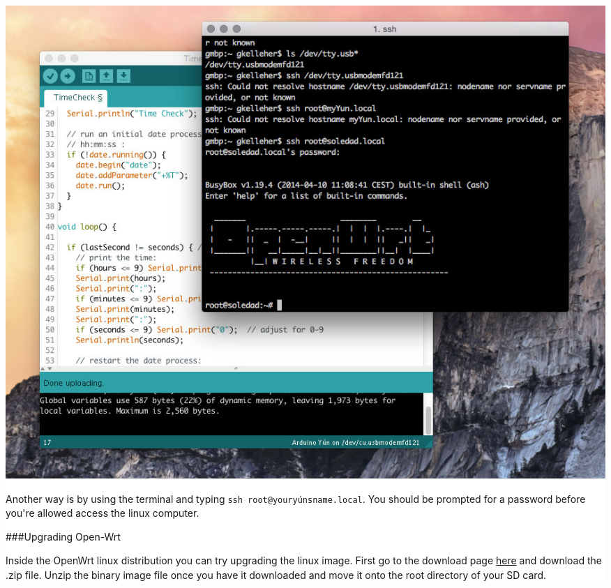 ![openwrt.jpg](openwrt.jpg)

Another way is by using the terminal and typing ``ssh root@youryúnsname.local``. You should be prompted for a password before you're allowed access the linux computer. 

###Upgrading Open-Wrt

Inside the OpenWrt linux distribution you can try upgrading the linux image. First go to the download page [here](https://www.arduino.cc/en/Main/Software#toc8) and download the .zip file. Unzip the binary image file once you have it downloaded and move it onto the root directory of your SD card.
